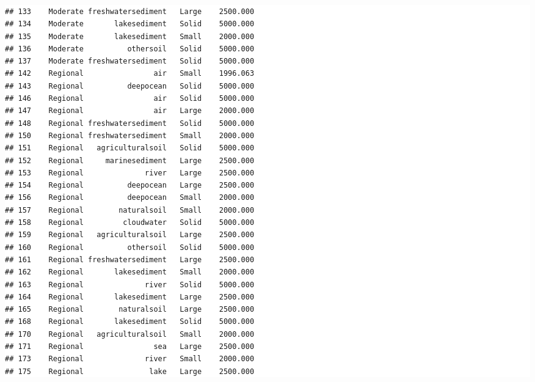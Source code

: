     ## 133    Moderate freshwatersediment   Large    2500.000
    ## 134    Moderate       lakesediment   Solid    5000.000
    ## 135    Moderate       lakesediment   Small    2000.000
    ## 136    Moderate          othersoil   Solid    5000.000
    ## 137    Moderate freshwatersediment   Solid    5000.000
    ## 142    Regional                air   Small    1996.063
    ## 143    Regional          deepocean   Solid    5000.000
    ## 146    Regional                air   Solid    5000.000
    ## 147    Regional                air   Large    2000.000
    ## 148    Regional freshwatersediment   Solid    5000.000
    ## 150    Regional freshwatersediment   Small    2000.000
    ## 151    Regional   agriculturalsoil   Solid    5000.000
    ## 152    Regional     marinesediment   Large    2500.000
    ## 153    Regional              river   Large    2500.000
    ## 154    Regional          deepocean   Large    2500.000
    ## 156    Regional          deepocean   Small    2000.000
    ## 157    Regional        naturalsoil   Small    2000.000
    ## 158    Regional         cloudwater   Solid    5000.000
    ## 159    Regional   agriculturalsoil   Large    2500.000
    ## 160    Regional          othersoil   Solid    5000.000
    ## 161    Regional freshwatersediment   Large    2500.000
    ## 162    Regional       lakesediment   Small    2000.000
    ## 163    Regional              river   Solid    5000.000
    ## 164    Regional       lakesediment   Large    2500.000
    ## 165    Regional        naturalsoil   Large    2500.000
    ## 168    Regional       lakesediment   Solid    5000.000
    ## 170    Regional   agriculturalsoil   Small    2000.000
    ## 171    Regional                sea   Large    2500.000
    ## 173    Regional              river   Small    2000.000
    ## 175    Regional               lake   Large    2500.000